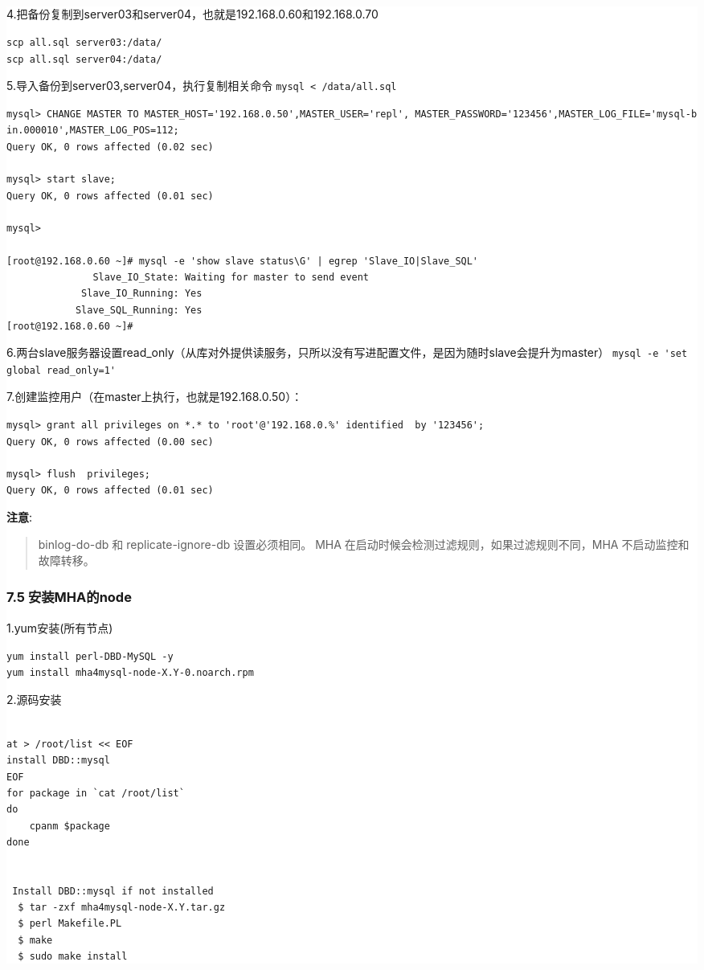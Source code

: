 4.把备份复制到server03和server04，也就是192.168.0.60和192.168.0.70
```
scp all.sql server03:/data/
scp all.sql server04:/data/
```

5.导入备份到server03,server04，执行复制相关命令
`mysql < /data/all.sql`

```
mysql> CHANGE MASTER TO MASTER_HOST='192.168.0.50',MASTER_USER='repl', MASTER_PASSWORD='123456',MASTER_LOG_FILE='mysql-bin.000010',MASTER_LOG_POS=112;
Query OK, 0 rows affected (0.02 sec)

mysql> start slave;
Query OK, 0 rows affected (0.01 sec)

mysql> 

[root@192.168.0.60 ~]# mysql -e 'show slave status\G' | egrep 'Slave_IO|Slave_SQL'
               Slave_IO_State: Waiting for master to send event
             Slave_IO_Running: Yes
            Slave_SQL_Running: Yes
[root@192.168.0.60 ~]# 
```


6.两台slave服务器设置read_only（从库对外提供读服务，只所以没有写进配置文件，是因为随时slave会提升为master）
`mysql -e 'set global read_only=1'`


7.创建监控用户（在master上执行，也就是192.168.0.50）：
```
mysql> grant all privileges on *.* to 'root'@'192.168.0.%' identified  by '123456';
Query OK, 0 rows affected (0.00 sec)

mysql> flush  privileges;
Query OK, 0 rows affected (0.01 sec)
```

__注意__:
> binlog-do-db 和 replicate-ignore-db 设置必须相同。 MHA 在启动时候会检测过滤规则，如果过滤规则不同，MHA 不启动监控和故障转移。

### 7.5 安装MHA的node
1.yum安装(所有节点)
```
yum install perl-DBD-MySQL -y
yum install mha4mysql-node-X.Y-0.noarch.rpm

```

2.源码安装

```

at > /root/list << EOF
install DBD::mysql
EOF
for package in `cat /root/list`
do
    cpanm $package
done


 Install DBD::mysql if not installed
  $ tar -zxf mha4mysql-node-X.Y.tar.gz
  $ perl Makefile.PL
  $ make
  $ sudo make install
```